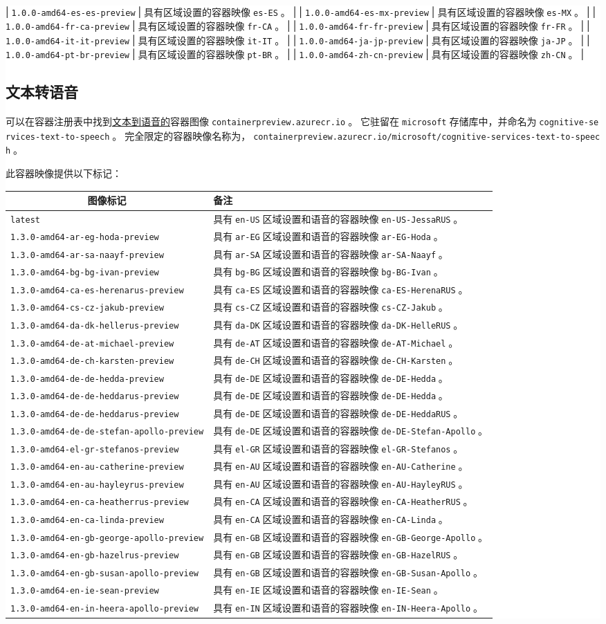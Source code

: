 | `1.0.0-amd64-es-es-preview` | 具有区域设置的容器映像 `es-ES` 。 |
| `1.0.0-amd64-es-mx-preview` | 具有区域设置的容器映像 `es-MX` 。 |
| `1.0.0-amd64-fr-ca-preview` | 具有区域设置的容器映像 `fr-CA` 。 |
| `1.0.0-amd64-fr-fr-preview` | 具有区域设置的容器映像 `fr-FR` 。 |
| `1.0.0-amd64-it-it-preview` | 具有区域设置的容器映像 `it-IT` 。 |
| `1.0.0-amd64-ja-jp-preview` | 具有区域设置的容器映像 `ja-JP` 。 |
| `1.0.0-amd64-pt-br-preview` | 具有区域设置的容器映像 `pt-BR` 。 |
| `1.0.0-amd64-zh-cn-preview` | 具有区域设置的容器映像 `zh-CN` 。 |

## <a name="text-to-speech"></a>文本转语音

可以在容器注册表中找到[文本到语音的][sp-tts]容器图像 `containerpreview.azurecr.io` 。 它驻留在 `microsoft` 存储库中，并命名为 `cognitive-services-text-to-speech` 。 完全限定的容器映像名称为， `containerpreview.azurecr.io/microsoft/cognitive-services-text-to-speech` 。

此容器映像提供以下标记：

| 图像标记                                  | 备注                                                                      |
|---------------------------------------------|:---------------------------------------------------------------------------|
| `latest`                                    | 具有 `en-US` 区域设置和语音的容器映像 `en-US-JessaRUS` 。        |
| `1.3.0-amd64-ar-eg-hoda-preview`            | 具有 `ar-EG` 区域设置和语音的容器映像 `ar-EG-Hoda` 。            |
| `1.3.0-amd64-ar-sa-naayf-preview`           | 具有 `ar-SA` 区域设置和语音的容器映像 `ar-SA-Naayf` 。           |
| `1.3.0-amd64-bg-bg-ivan-preview`            | 具有 `bg-BG` 区域设置和语音的容器映像 `bg-BG-Ivan` 。            |
| `1.3.0-amd64-ca-es-herenarus-preview`       | 具有 `ca-ES` 区域设置和语音的容器映像 `ca-ES-HerenaRUS` 。       |
| `1.3.0-amd64-cs-cz-jakub-preview`           | 具有 `cs-CZ` 区域设置和语音的容器映像 `cs-CZ-Jakub` 。           |
| `1.3.0-amd64-da-dk-hellerus-preview`        | 具有 `da-DK` 区域设置和语音的容器映像 `da-DK-HelleRUS` 。        |
| `1.3.0-amd64-de-at-michael-preview`         | 具有 `de-AT` 区域设置和语音的容器映像 `de-AT-Michael` 。         |
| `1.3.0-amd64-de-ch-karsten-preview`         | 具有 `de-CH` 区域设置和语音的容器映像 `de-CH-Karsten` 。         |
| `1.3.0-amd64-de-de-hedda-preview`           | 具有 `de-DE` 区域设置和语音的容器映像 `de-DE-Hedda` 。           |
| `1.3.0-amd64-de-de-heddarus-preview`        | 具有 `de-DE` 区域设置和语音的容器映像 `de-DE-Hedda` 。           |
| `1.3.0-amd64-de-de-heddarus-preview`        | 具有 `de-DE` 区域设置和语音的容器映像 `de-DE-HeddaRUS` 。        |
| `1.3.0-amd64-de-de-stefan-apollo-preview`   | 具有 `de-DE` 区域设置和语音的容器映像 `de-DE-Stefan-Apollo` 。   |
| `1.3.0-amd64-el-gr-stefanos-preview`        | 具有 `el-GR` 区域设置和语音的容器映像 `el-GR-Stefanos` 。        |
| `1.3.0-amd64-en-au-catherine-preview`       | 具有 `en-AU` 区域设置和语音的容器映像 `en-AU-Catherine` 。       |
| `1.3.0-amd64-en-au-hayleyrus-preview`       | 具有 `en-AU` 区域设置和语音的容器映像 `en-AU-HayleyRUS` 。       |
| `1.3.0-amd64-en-ca-heatherrus-preview`      | 具有 `en-CA` 区域设置和语音的容器映像 `en-CA-HeatherRUS` 。      |
| `1.3.0-amd64-en-ca-linda-preview`           | 具有 `en-CA` 区域设置和语音的容器映像 `en-CA-Linda` 。           |
| `1.3.0-amd64-en-gb-george-apollo-preview`   | 具有 `en-GB` 区域设置和语音的容器映像 `en-GB-George-Apollo` 。   |
| `1.3.0-amd64-en-gb-hazelrus-preview`        | 具有 `en-GB` 区域设置和语音的容器映像 `en-GB-HazelRUS` 。        |
| `1.3.0-amd64-en-gb-susan-apollo-preview`    | 具有 `en-GB` 区域设置和语音的容器映像 `en-GB-Susan-Apollo` 。    |
| `1.3.0-amd64-en-ie-sean-preview`            | 具有 `en-IE` 区域设置和语音的容器映像 `en-IE-Sean` 。            |
| `1.3.0-amd64-en-in-heera-apollo-preview`    | 具有 `en-IN` 区域设置和语音的容器映像 `en-IN-Heera-Apollo` 。    |

[ad-containers]: ../anomaly-Detector/anomaly-detector-container-howto.md
[cv-containers]: ../computer-vision/computer-vision-how-to-install-containers.md
[fa-containers]: ../face/face-how-to-install-containers.md
[fr-containers]: ../form-recognizer/form-recognizer-container-howto.md
[lu-containers]: ../luis/luis-container-howto.md
[sp-stt]: ../speech-service/speech-container-howto.md?tabs=stt
[sp-cstt]: ../speech-service/speech-container-howto.md?tabs=cstt
[sp-tts]: ../speech-service/speech-container-howto.md?tabs=tts
[sp-ctts]: ../speech-service/speech-container-howto.md?tabs=ctts
[ta-kp]: ../text-analytics/how-tos/text-analytics-how-to-install-containers.md?tabs=keyphrase
[ta-la]: ../text-analytics/how-tos/text-analytics-how-to-install-containers.md?tabs=language
[ta-se]: ../text-analytics/how-tos/text-analytics-how-to-install-containers.md?tabs=sentiment